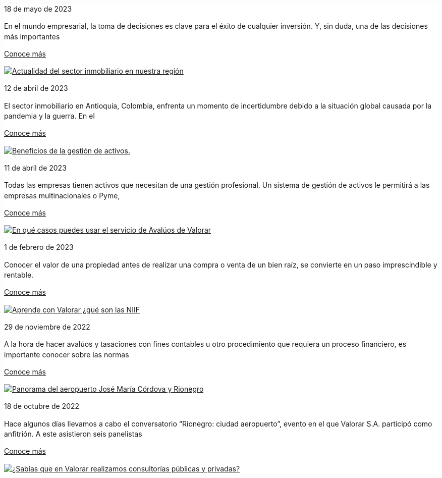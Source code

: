 18 de mayo de 2023

En el mundo empresarial, la toma de decisiones es clave para el éxito de cualquier inversión. Y, sin duda, una de las decisiones más importantes

[Conoce más](https://www.valorar.com/el-arte-de-la-valoracion-de-empresas/)

[![Actualidad del sector inmobiliario en nuestra región](https://www.valorar.com/wp-content/uploads/2023/04/sector-inmobiliario.jpg)](https://www.valorar.com/actualidad-del-sector-inmobiliario-en-nuestra-region/)

12 de abril de 2023

El sector inmobiliario en Antioquia, Colombia, enfrenta un momento de incertidumbre debido a la situación global causada por la pandemia y la guerra. En el

[Conoce más](https://www.valorar.com/actualidad-del-sector-inmobiliario-en-nuestra-region/)

[![Beneficios de la gestión de activos.](https://www.valorar.com/wp-content/uploads/2023/04/gestion-de-activos.jpg)](https://www.valorar.com/beneficios-de-la-gestion-de-activos/)

11 de abril de 2023

Todas las empresas tienen activos que necesitan de una gestión profesional. Un sistema de gestión de activos le permitirá a las empresas multinacionales o Pyme,

[Conoce más](https://www.valorar.com/beneficios-de-la-gestion-de-activos/)

[![En qué casos puedes usar el servicio de Avalúos de Valorar](https://www.valorar.com/wp-content/uploads/2023/02/avaluos-en-valorar.jpg)](https://www.valorar.com/servicio-de-avaluos-en-valorar/)

1 de febrero de 2023

Conocer el valor de una propiedad antes de realizar una compra o venta de un bien raíz, se convierte en un paso imprescindible y rentable.

[Conoce más](https://www.valorar.com/servicio-de-avaluos-en-valorar/)

[![Aprende con Valorar ¿qué son las NIIF](https://www.valorar.com/wp-content/uploads/2022/11/niif.jpg)](https://www.valorar.com/aprende-con-valorar-que-son-las-niif/)

29 de noviembre de 2022

A la hora de hacer avalúos y tasaciones con fines contables u otro procedimiento que requiera un proceso financiero, es importante conocer sobre las normas

[Conoce más](https://www.valorar.com/aprende-con-valorar-que-son-las-niif/)

[![Panorama del aeropuerto José María Córdova y Rionegro](https://www.valorar.com/wp-content/uploads/2022/10/aeropuerto-Jose-maria-cordova.jpeg)](https://www.valorar.com/panorama-del-aeropuerto-jose-maria-cordova-y-rionegro/)

18 de octubre de 2022

Hace algunos días llevamos a cabo el conversatorio “Rionegro: ciudad aeropuerto”, evento en el que Valorar S.A. participó como anfitrión. A este asistieron seis panelistas

[Conoce más](https://www.valorar.com/panorama-del-aeropuerto-jose-maria-cordova-y-rionegro/)

[![¿Sabías que en Valorar realizamos consultorías públicas y privadas?](https://www.valorar.com/wp-content/uploads/2022/10/valorar.jpg)](https://www.valorar.com/sabias-que-en-valorar-realizamos-consultorias-publicas-y-privadas/)
